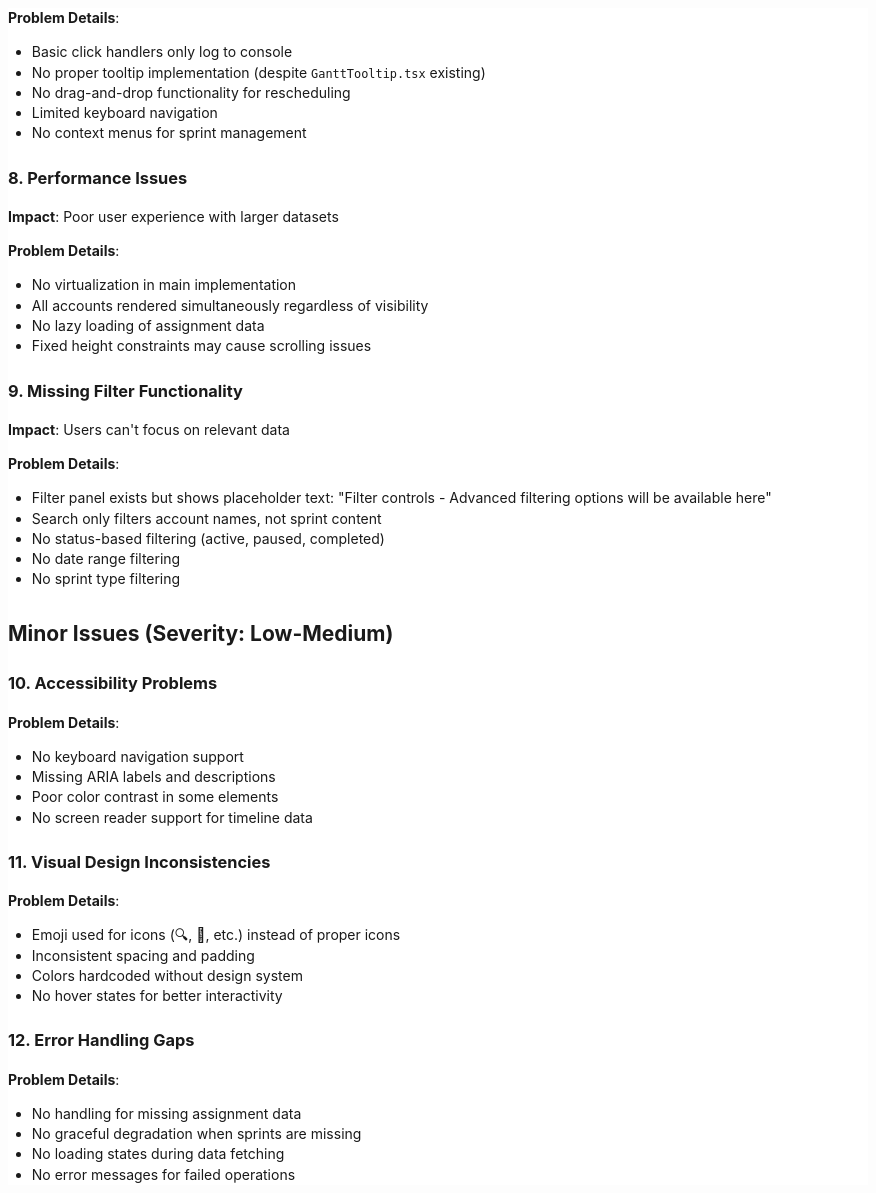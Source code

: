 **Problem Details**:
- Basic click handlers only log to console
- No proper tooltip implementation (despite `GanttTooltip.tsx` existing)
- No drag-and-drop functionality for rescheduling
- Limited keyboard navigation
- No context menus for sprint management

### 8. Performance Issues
**Impact**: Poor user experience with larger datasets

**Problem Details**:
- No virtualization in main implementation
- All accounts rendered simultaneously regardless of visibility
- No lazy loading of assignment data
- Fixed height constraints may cause scrolling issues

### 9. Missing Filter Functionality
**Impact**: Users can't focus on relevant data

**Problem Details**:
- Filter panel exists but shows placeholder text: "Filter controls - Advanced filtering options will be available here"
- Search only filters account names, not sprint content
- No status-based filtering (active, paused, completed)
- No date range filtering
- No sprint type filtering

## Minor Issues (Severity: Low-Medium)

### 10. Accessibility Problems
**Problem Details**:
- No keyboard navigation support
- Missing ARIA labels and descriptions
- Poor color contrast in some elements
- No screen reader support for timeline data

### 11. Visual Design Inconsistencies
**Problem Details**:
- Emoji used for icons (🔍, 🔽, etc.) instead of proper icons
- Inconsistent spacing and padding
- Colors hardcoded without design system
- No hover states for better interactivity

### 12. Error Handling Gaps
**Problem Details**:
- No handling for missing assignment data
- No graceful degradation when sprints are missing
- No loading states during data fetching
- No error messages for failed operations
